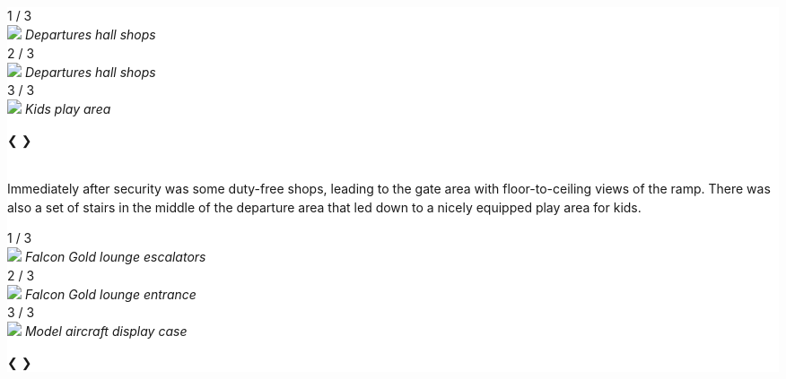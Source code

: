 <div class="slideshow-container">

<div class="mySlides29">
  <div class="numbertext">1 / 3</div>
  <img src="/images/gfa_j_2024/IMG_0619.JPEG" style="width:100%">
  <i>Departures hall shops</i>
</div>

<div class="mySlides29">
  <div class="numbertext">2 / 3</div>
  <img src="/images/gfa_j_2024/IMG_0620.JPEG" style="width:100%">
  <i>Departures hall shops</i>
</div>

<div class="mySlides29">
  <div class="numbertext">3 / 3</div>
  <img src="/images/gfa_j_2024/IMG_0621.JPEG" style="width:100%">
  <i>Kids play area</i>
</div>

<a class="prev" onclick="plusSlides(-1,29)">❮</a>
<a class="next" onclick="plusSlides(1,29)">❯</a>

</div>

\
Immediately after security was some duty-free shops, leading to the gate area with floor-to-ceiling views of the ramp. There was also a set of stairs in the middle of the departure area that led down to a nicely equipped play area for kids.

<div class="slideshow-container">

<div class="mySlides30">
  <div class="numbertext">1 / 3</div>
  <img src="/images/gfa_j_2024/IMG_0631.JPEG" style="width:100%">
  <i>Falcon Gold lounge escalators</i>
</div>

<div class="mySlides30">
  <div class="numbertext">2 / 3</div>
  <img src="/images/gfa_j_2024/IMG_0632.JPEG" style="width:100%">
  <i>Falcon Gold lounge entrance</i>
</div>

<div class="mySlides30">
  <div class="numbertext">3 / 3</div>
  <img src="/images/gfa_j_2024/IMG_0633.JPEG" style="width:100%">
  <i>Model aircraft display case</i>
</div>

<a class="prev" onclick="plusSlides(-1,30)">❮</a>
<a class="next" onclick="plusSlides(1,30)">❯</a>

